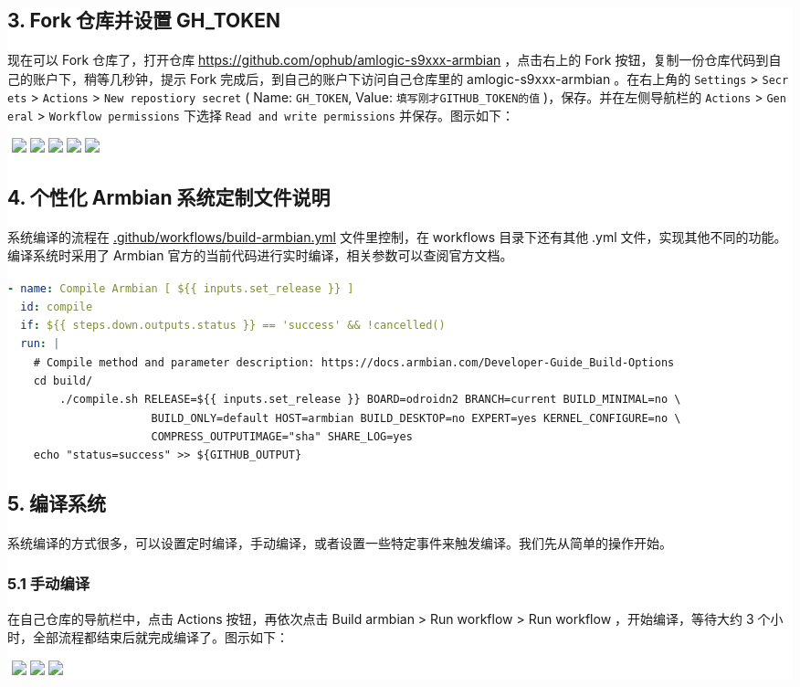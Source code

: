 ## 3. Fork 仓库并设置 GH_TOKEN

现在可以 Fork 仓库了，打开仓库 https://github.com/ophub/amlogic-s9xxx-armbian ，点击右上的 Fork 按钮，复制一份仓库代码到自己的账户下，稍等几秒钟，提示 Fork 完成后，到自己的账户下访问自己仓库里的 amlogic-s9xxx-armbian 。在右上角的 `Settings` > `Secrets` > `Actions` > `New repostiory secret` ( Name: `GH_TOKEN`, Value: `填写刚才GITHUB_TOKEN的值` )，保存。并在左侧导航栏的 `Actions` > `General` > `Workflow permissions` 下选择 `Read and write permissions` 并保存。图示如下：

<div style="width:100%;margin-top:40px;margin:5px;">
<img src=https://user-images.githubusercontent.com/68696949/109418568-0eb2f880-7a04-11eb-81c9-194e32382998.jpg width="300" />
<img src=https://user-images.githubusercontent.com/68696949/163203032-f044c63f-d113-4076-bf94-41f86c7dd0ce.png width="300" />
<img src=https://user-images.githubusercontent.com/68696949/109418573-15417000-7a04-11eb-97a7-93973d7479c2.jpg width="300" />
<img src=https://user-images.githubusercontent.com/68696949/167579714-fdb331f3-5198-406f-b850-13da0024b245.png width="300" />
<img src=https://user-images.githubusercontent.com/68696949/167585338-841d3b05-8d98-4d73-ba72-475aad4a95a9.png width="300" />
</div>

## 4. 个性化 Armbian 系统定制文件说明

系统编译的流程在 [.github/workflows/build-armbian.yml](../../.github/workflows/build-armbian.yml) 文件里控制，在 workflows 目录下还有其他 .yml 文件，实现其他不同的功能。编译系统时采用了 Armbian 官方的当前代码进行实时编译，相关参数可以查阅官方文档。

```yaml
- name: Compile Armbian [ ${{ inputs.set_release }} ]
  id: compile
  if: ${{ steps.down.outputs.status }} == 'success' && !cancelled()
  run: |
    # Compile method and parameter description: https://docs.armbian.com/Developer-Guide_Build-Options
    cd build/
        ./compile.sh RELEASE=${{ inputs.set_release }} BOARD=odroidn2 BRANCH=current BUILD_MINIMAL=no \
                      BUILD_ONLY=default HOST=armbian BUILD_DESKTOP=no EXPERT=yes KERNEL_CONFIGURE=no \
                      COMPRESS_OUTPUTIMAGE="sha" SHARE_LOG=yes
    echo "status=success" >> ${GITHUB_OUTPUT}
```

## 5. 编译系统

系统编译的方式很多，可以设置定时编译，手动编译，或者设置一些特定事件来触发编译。我们先从简单的操作开始。

### 5.1 手动编译

在自己仓库的导航栏中，点击 Actions 按钮，再依次点击 Build armbian > Run workflow > Run workflow ，开始编译，等待大约 3 个小时，全部流程都结束后就完成编译了。图示如下：

<div style="width:100%;margin-top:40px;margin:5px;">
<img src=https://user-images.githubusercontent.com/68696949/163203938-e7762b09-e6b8-4cf5-b1f1-9c67c1a29953.png width="300" />
<img src=https://user-images.githubusercontent.com/68696949/163204044-9c7a7429-47ee-4fce-b7dd-e217bebf6133.png width="300" />
<img src=https://user-images.githubusercontent.com/68696949/163204127-6b16b558-7e78-4c22-a28a-7b37b5a34fa3.png width="300" />
</div>


   [ 文件 → 导入系统包 ]: X96Max_Plus2_20191213-1457_ATV9_davietPDA_v1.5.img